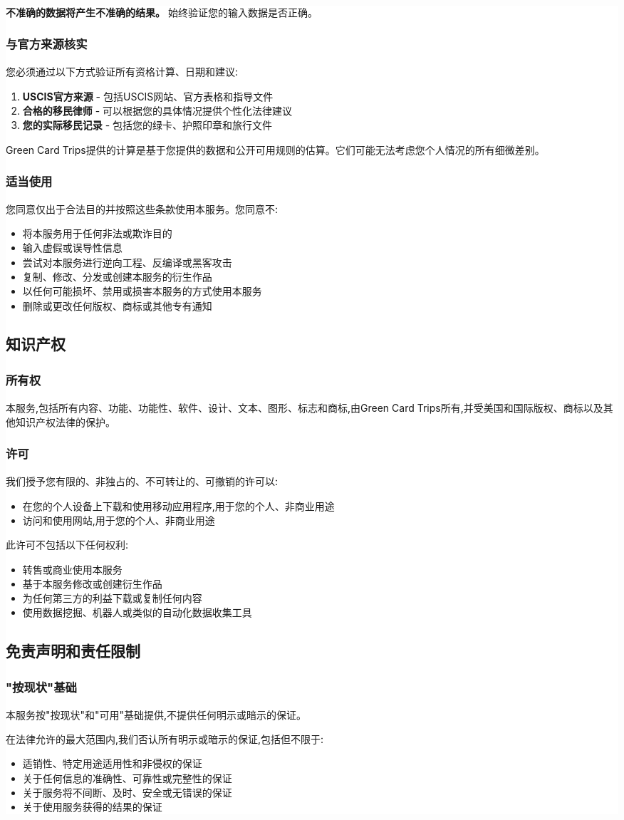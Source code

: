 **不准确的数据将产生不准确的结果。** 始终验证您的输入数据是否正确。

### 与官方来源核实

您必须通过以下方式验证所有资格计算、日期和建议:

1. **USCIS官方来源** - 包括USCIS网站、官方表格和指导文件
2. **合格的移民律师** - 可以根据您的具体情况提供个性化法律建议
3. **您的实际移民记录** - 包括您的绿卡、护照印章和旅行文件

Green Card Trips提供的计算是基于您提供的数据和公开可用规则的估算。它们可能无法考虑您个人情况的所有细微差别。

### 适当使用

您同意仅出于合法目的并按照这些条款使用本服务。您同意不:

- 将本服务用于任何非法或欺诈目的
- 输入虚假或误导性信息
- 尝试对本服务进行逆向工程、反编译或黑客攻击
- 复制、修改、分发或创建本服务的衍生作品
- 以任何可能损坏、禁用或损害本服务的方式使用本服务
- 删除或更改任何版权、商标或其他专有通知

## 知识产权

### 所有权

本服务,包括所有内容、功能、功能性、软件、设计、文本、图形、标志和商标,由Green Card Trips所有,并受美国和国际版权、商标以及其他知识产权法律的保护。

### 许可

我们授予您有限的、非独占的、不可转让的、可撤销的许可以:

- 在您的个人设备上下载和使用移动应用程序,用于您的个人、非商业用途
- 访问和使用网站,用于您的个人、非商业用途

此许可不包括以下任何权利:

- 转售或商业使用本服务
- 基于本服务修改或创建衍生作品
- 为任何第三方的利益下载或复制任何内容
- 使用数据挖掘、机器人或类似的自动化数据收集工具

## 免责声明和责任限制

### "按现状"基础

本服务按"按现状"和"可用"基础提供,不提供任何明示或暗示的保证。

在法律允许的最大范围内,我们否认所有明示或暗示的保证,包括但不限于:

- 适销性、特定用途适用性和非侵权的保证
- 关于任何信息的准确性、可靠性或完整性的保证
- 关于服务将不间断、及时、安全或无错误的保证
- 关于使用服务获得的结果的保证
